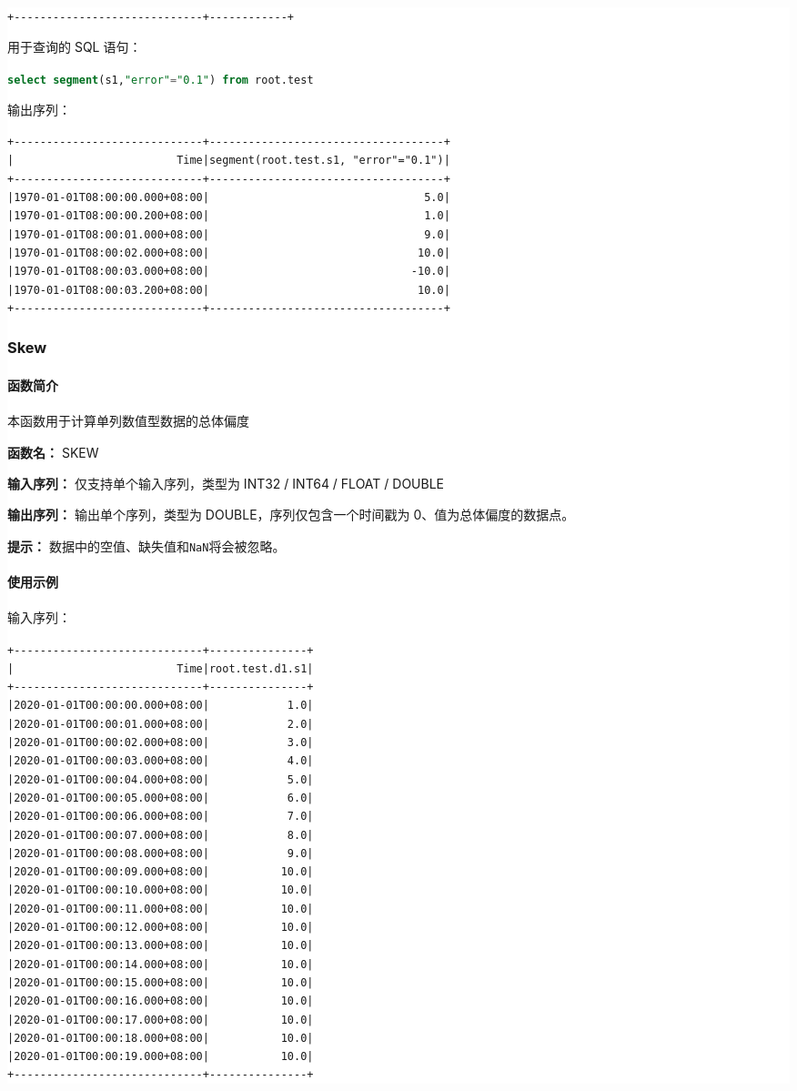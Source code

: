 ```
+-----------------------------+------------+
```

用于查询的 SQL 语句：

```sql
select segment(s1,"error"="0.1") from root.test
```

输出序列：

```
+-----------------------------+------------------------------------+
|                         Time|segment(root.test.s1, "error"="0.1")|
+-----------------------------+------------------------------------+
|1970-01-01T08:00:00.000+08:00|                                 5.0|
|1970-01-01T08:00:00.200+08:00|                                 1.0|
|1970-01-01T08:00:01.000+08:00|                                 9.0|
|1970-01-01T08:00:02.000+08:00|                                10.0|
|1970-01-01T08:00:03.000+08:00|                               -10.0|
|1970-01-01T08:00:03.200+08:00|                                10.0|
+-----------------------------+------------------------------------+
```

### Skew

#### 函数简介

本函数用于计算单列数值型数据的总体偏度

**函数名：** SKEW

**输入序列：** 仅支持单个输入序列，类型为 INT32 / INT64 / FLOAT / DOUBLE

**输出序列：** 输出单个序列，类型为 DOUBLE，序列仅包含一个时间戳为 0、值为总体偏度的数据点。

**提示：** 数据中的空值、缺失值和`NaN`将会被忽略。

#### 使用示例

输入序列：

```
+-----------------------------+---------------+
|                         Time|root.test.d1.s1|
+-----------------------------+---------------+
|2020-01-01T00:00:00.000+08:00|            1.0|
|2020-01-01T00:00:01.000+08:00|            2.0|
|2020-01-01T00:00:02.000+08:00|            3.0|
|2020-01-01T00:00:03.000+08:00|            4.0|
|2020-01-01T00:00:04.000+08:00|            5.0|
|2020-01-01T00:00:05.000+08:00|            6.0|
|2020-01-01T00:00:06.000+08:00|            7.0|
|2020-01-01T00:00:07.000+08:00|            8.0|
|2020-01-01T00:00:08.000+08:00|            9.0|
|2020-01-01T00:00:09.000+08:00|           10.0|
|2020-01-01T00:00:10.000+08:00|           10.0|
|2020-01-01T00:00:11.000+08:00|           10.0|
|2020-01-01T00:00:12.000+08:00|           10.0|
|2020-01-01T00:00:13.000+08:00|           10.0|
|2020-01-01T00:00:14.000+08:00|           10.0|
|2020-01-01T00:00:15.000+08:00|           10.0|
|2020-01-01T00:00:16.000+08:00|           10.0|
|2020-01-01T00:00:17.000+08:00|           10.0|
|2020-01-01T00:00:18.000+08:00|           10.0|
|2020-01-01T00:00:19.000+08:00|           10.0|
+-----------------------------+---------------+
```
